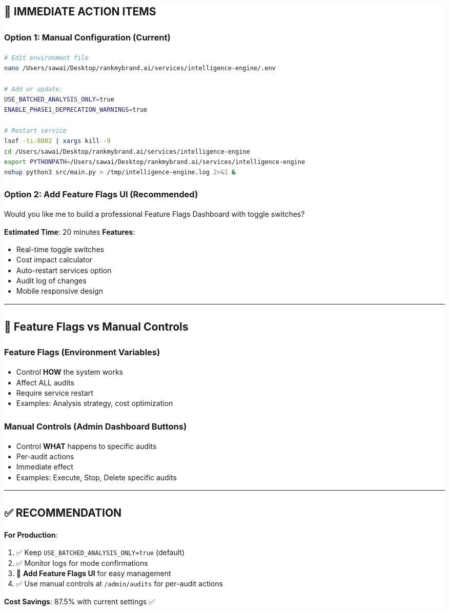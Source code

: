 
## 🎯 **IMMEDIATE ACTION ITEMS**

### **Option 1**: Manual Configuration (Current)
```bash
# Edit environment file
nano /Users/sawai/Desktop/rankmybrand.ai/services/intelligence-engine/.env

# Add or update:
USE_BATCHED_ANALYSIS_ONLY=true
ENABLE_PHASE1_DEPRECATION_WARNINGS=true

# Restart service
lsof -ti:8002 | xargs kill -9
cd /Users/sawai/Desktop/rankmybrand.ai/services/intelligence-engine
export PYTHONPATH=/Users/sawai/Desktop/rankmybrand.ai/services/intelligence-engine
nohup python3 src/main.py > /tmp/intelligence-engine.log 2>&1 &
```

### **Option 2**: Add Feature Flags UI (Recommended)
Would you like me to build a professional Feature Flags Dashboard with toggle switches?

**Estimated Time**: 20 minutes
**Features**:
- Real-time toggle switches
- Cost impact calculator
- Auto-restart services option
- Audit log of changes
- Mobile responsive design

---

## 🔧 **Feature Flags vs Manual Controls**

### **Feature Flags** (Environment Variables)
- Control **HOW** the system works
- Affect ALL audits
- Require service restart
- Examples: Analysis strategy, cost optimization

### **Manual Controls** (Admin Dashboard Buttons)
- Control **WHAT** happens to specific audits
- Per-audit actions
- Immediate effect
- Examples: Execute, Stop, Delete specific audits

---

## ✅ **RECOMMENDATION**

**For Production**:
1. ✅ Keep `USE_BATCHED_ANALYSIS_ONLY=true` (default)
2. ✅ Monitor logs for mode confirmations
3. 🎯 **Add Feature Flags UI** for easy management
4. ✅ Use manual controls at `/admin/audits` for per-audit actions

**Cost Savings**: 87.5% with current settings ✅
